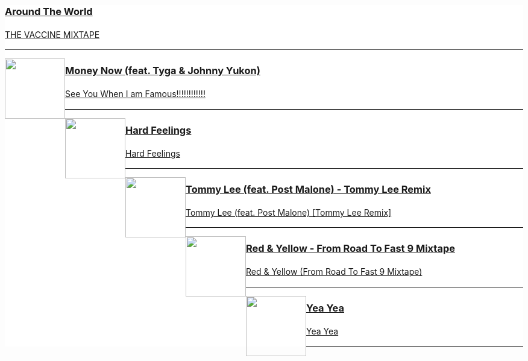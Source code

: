 ### [Around The World](https://open.spotify.com/go?uri=spotify:track:6cX0BhG7rsd7XTZWSvKU23)
[THE VACCINE MIXTAPE](https://open.spotify.com/go?uri=spotify:album:2NVSvzN1m3xLSoQleFjxUw)

---


<img align="left" width="100" height="100" src="https://i.scdn.co/image/ab67616d0000b273540ff8cddd45a6ce2077f99c">

### [Money Now (feat. Tyga & Johnny Yukon)](https://open.spotify.com/go?uri=spotify:track:4LfTJmk4x4aCM2ggMvgRCM)
[See You When I am Famous!!!!!!!!!!!!](https://open.spotify.com/go?uri=spotify:album:3AlnhGxi6Mdfe0ndoTwKSj)

---


<img align="left" width="100" height="100" src="https://i.scdn.co/image/ab67616d0000b2738c5625b012f71ec402589adf">

### [Hard Feelings](https://open.spotify.com/go?uri=spotify:track:3v0PvxHGaFl2rbLTNLuV61)
[Hard Feelings](https://open.spotify.com/go?uri=spotify:album:3N49DRrQan4lc9dOlKYIvj)

---


<img align="left" width="100" height="100" src="https://i.scdn.co/image/ab67616d0000b2731b104d9f9bc8065ac3c89a4f">

### [Tommy Lee (feat. Post Malone) - Tommy Lee Remix](https://open.spotify.com/go?uri=spotify:track:4wDGADdtM4Y9BYl8THgaFr)
[Tommy Lee (feat. Post Malone) [Tommy Lee Remix]](https://open.spotify.com/go?uri=spotify:album:7EHWIpMMDRMNF6dDnjlM9s)

---


<img align="left" width="100" height="100" src="https://i.scdn.co/image/ab67616d0000b2735e17655fa664dd9202b72c05">

### [Red & Yellow - From Road To Fast 9 Mixtape](https://open.spotify.com/go?uri=spotify:track:2iJX8i8A7PbXJUvSaJeTz9)
[Red & Yellow (From Road To Fast 9 Mixtape)](https://open.spotify.com/go?uri=spotify:album:6zjxnQp8rMeKwEzJPPqg7t)

---


<img align="left" width="100" height="100" src="https://i.scdn.co/image/ab67616d0000b27333233a0b8620cb2b43f0b9db">

### [Yea Yea](https://open.spotify.com/go?uri=spotify:track:1kHAeOQmufpGAbbrjYLcQL)
[Yea Yea](https://open.spotify.com/go?uri=spotify:album:0lNpZd9dDHwfk4j0Fo59XP)

---

[start-desc]: #
[end-desc]: #